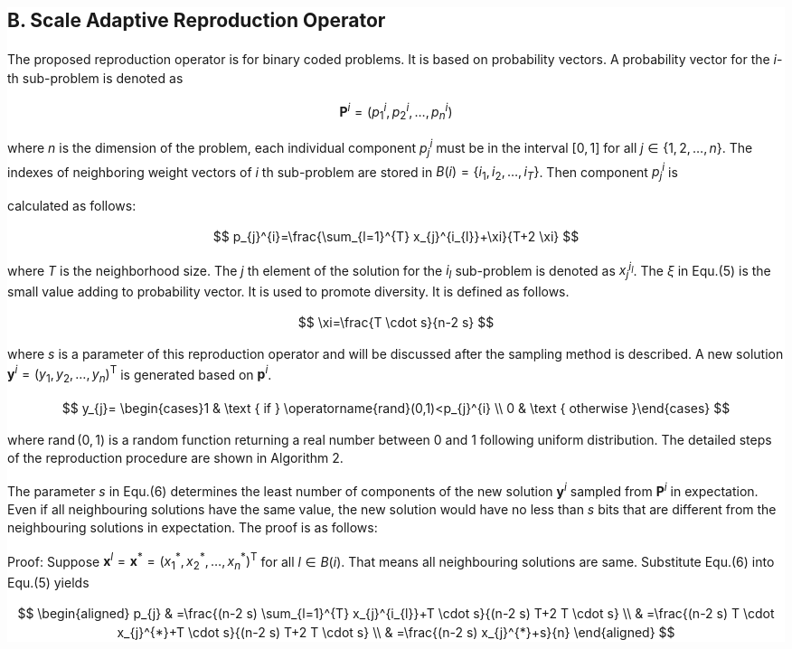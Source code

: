 ## B. Scale Adaptive Reproduction Operator

The proposed reproduction operator is for binary coded problems. It is based on probability vectors. A probability vector for the $i$-th sub-problem is denoted as

$$
\mathbf{P}^{i}=\left(p_{1}^{i}, p_{2}^{i}, \ldots, p_{n}^{i}\right)
$$

where $n$ is the dimension of the problem, each individual component $p_{j}^{i}$ must be in the interval $[0,1]$ for all $j \in\{1,2, \ldots, n\}$. The indexes of neighboring weight vectors of $i$ th sub-problem are stored in $B(i)=\left\{i_{1}, i_{2}, \ldots, i_{T}\right\}$. Then component $p_{j}^{i}$ is

calculated as follows:

$$
p_{j}^{i}=\frac{\sum_{l=1}^{T} x_{j}^{i_{l}}+\xi}{T+2 \xi}
$$

where $T$ is the neighborhood size. The $j$ th element of the solution for the $i_{l}$ sub-problem is denoted as $x_{j}^{i_{l}}$. The $\xi$ in Equ.(5) is the small value adding to probability vector. It is used to promote diversity. It is defined as follows.

$$
\xi=\frac{T \cdot s}{n-2 s}
$$

where $s$ is a parameter of this reproduction operator and will be discussed after the sampling method is described. A new solution $\mathbf{y}^{i}=\left(y_{1}, y_{2}, \ldots, y_{n}\right)^{\mathrm{T}}$ is generated based on $\mathbf{p}^{i}$.

$$
y_{j}= \begin{cases}1 & \text { if } \operatorname{rand}(0,1)<p_{j}^{i} \\ 0 & \text { otherwise }\end{cases}
$$

where $\operatorname{rand}(0,1)$ is a random function returning a real number between 0 and 1 following uniform distribution. The detailed steps of the reproduction procedure are shown in Algorithm 2.

The parameter $s$ in Equ.(6) determines the least number of components of the new solution $\mathbf{y}^{i}$ sampled from $\mathbf{P}^{i}$ in expectation. Even if all neighbouring solutions have the same value, the new solution would have no less than $s$ bits that are different from the neighbouring solutions in expectation. The proof is as follows:

Proof: Suppose $\mathbf{x}^{l}=\mathbf{x}^{*}=\left(x_{1}^{*}, x_{2}^{*}, \ldots, x_{n}^{*}\right)^{\mathrm{T}}$ for all $l \in B(i)$. That means all neighbouring solutions are same. Substitute Equ.(6) into Equ.(5) yields

$$
\begin{aligned}
p_{j} & =\frac{(n-2 s) \sum_{l=1}^{T} x_{j}^{i_{l}}+T \cdot s}{(n-2 s) T+2 T \cdot s} \\
& =\frac{(n-2 s) T \cdot x_{j}^{*}+T \cdot s}{(n-2 s) T+2 T \cdot s} \\
& =\frac{(n-2 s) x_{j}^{*}+s}{n}
\end{aligned}
$$
